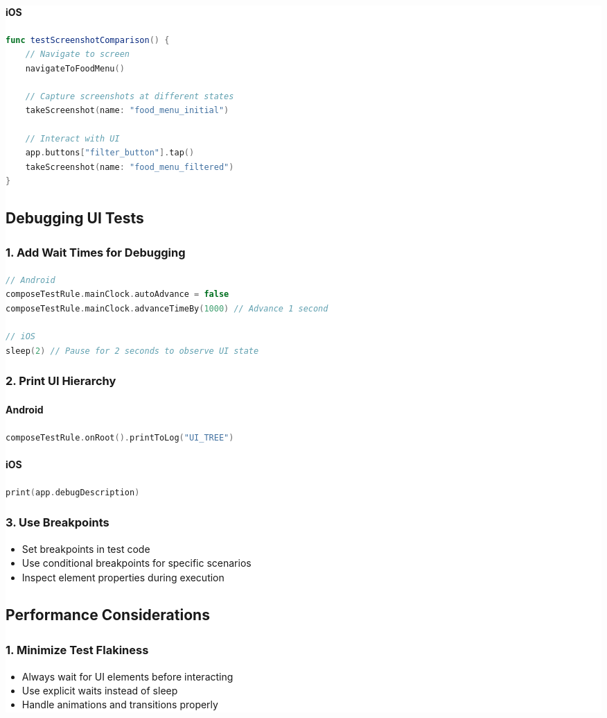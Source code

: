 #### iOS
```swift
func testScreenshotComparison() {
    // Navigate to screen
    navigateToFoodMenu()
    
    // Capture screenshots at different states
    takeScreenshot(name: "food_menu_initial")
    
    // Interact with UI
    app.buttons["filter_button"].tap()
    takeScreenshot(name: "food_menu_filtered")
}
```

## Debugging UI Tests

### 1. Add Wait Times for Debugging
```kotlin
// Android
composeTestRule.mainClock.autoAdvance = false
composeTestRule.mainClock.advanceTimeBy(1000) // Advance 1 second

// iOS
sleep(2) // Pause for 2 seconds to observe UI state
```

### 2. Print UI Hierarchy

#### Android
```kotlin
composeTestRule.onRoot().printToLog("UI_TREE")
```

#### iOS
```swift
print(app.debugDescription)
```

### 3. Use Breakpoints
- Set breakpoints in test code
- Use conditional breakpoints for specific scenarios
- Inspect element properties during execution

## Performance Considerations

### 1. Minimize Test Flakiness
- Always wait for UI elements before interacting
- Use explicit waits instead of sleep
- Handle animations and transitions properly
